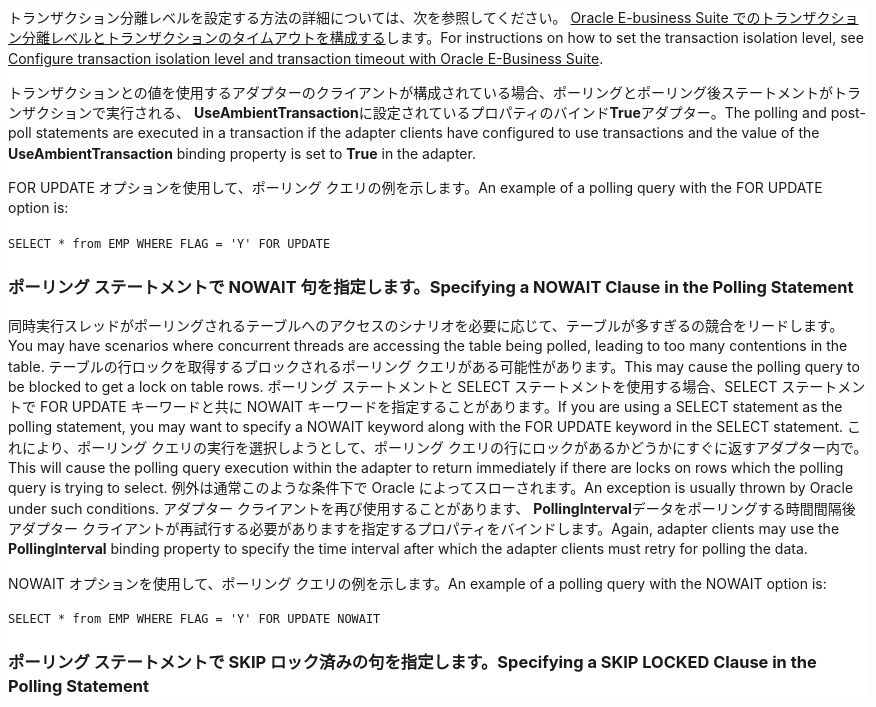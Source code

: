   <span data-ttu-id="79eb2-174">トランザクション分離レベルを設定する方法の詳細については、次を参照してください。 [Oracle E-business Suite でのトランザクション分離レベルとトランザクションのタイムアウトを構成する](../../adapters-and-accelerators/adapter-oracle-ebs/configure-transaction-isolation-level-and-transaction-timeout-with-oracle-ebs.md)します。</span><span class="sxs-lookup"><span data-stu-id="79eb2-174">For instructions on how to set the transaction isolation level, see [Configure transaction isolation level and transaction timeout with Oracle E-Business Suite](../../adapters-and-accelerators/adapter-oracle-ebs/configure-transaction-isolation-level-and-transaction-timeout-with-oracle-ebs.md).</span></span>  

  <span data-ttu-id="79eb2-175">トランザクションとの値を使用するアダプターのクライアントが構成されている場合、ポーリングとポーリング後ステートメントがトランザクションで実行される、 **UseAmbientTransaction**に設定されているプロパティのバインド**True**アダプター。</span><span class="sxs-lookup"><span data-stu-id="79eb2-175">The polling and post-poll statements are executed in a transaction if the adapter clients have configured to use transactions and the value of the **UseAmbientTransaction** binding property is set to **True** in the adapter.</span></span>  

  <span data-ttu-id="79eb2-176">FOR UPDATE オプションを使用して、ポーリング クエリの例を示します。</span><span class="sxs-lookup"><span data-stu-id="79eb2-176">An example of a polling query with the FOR UPDATE option is:</span></span>  

```  
SELECT * from EMP WHERE FLAG = 'Y' FOR UPDATE  
```  

### <a name="specifying-a-nowait-clause-in-the-polling-statement"></a><span data-ttu-id="79eb2-177">ポーリング ステートメントで NOWAIT 句を指定します。</span><span class="sxs-lookup"><span data-stu-id="79eb2-177">Specifying a NOWAIT Clause in the Polling Statement</span></span>  
 <span data-ttu-id="79eb2-178">同時実行スレッドがポーリングされるテーブルへのアクセスのシナリオを必要に応じて、テーブルが多すぎるの競合をリードします。</span><span class="sxs-lookup"><span data-stu-id="79eb2-178">You may have scenarios where concurrent threads are accessing the table being polled, leading to too many contentions in the table.</span></span> <span data-ttu-id="79eb2-179">テーブルの行ロックを取得するブロックされるポーリング クエリがある可能性があります。</span><span class="sxs-lookup"><span data-stu-id="79eb2-179">This may cause the polling query to be blocked to get a lock on table rows.</span></span> <span data-ttu-id="79eb2-180">ポーリング ステートメントと SELECT ステートメントを使用する場合、SELECT ステートメントで FOR UPDATE キーワードと共に NOWAIT キーワードを指定することがあります。</span><span class="sxs-lookup"><span data-stu-id="79eb2-180">If you are using a SELECT statement as the polling statement, you may want to specify a NOWAIT keyword along with the FOR UPDATE keyword in the SELECT statement.</span></span> <span data-ttu-id="79eb2-181">これにより、ポーリング クエリの実行を選択しようとして、ポーリング クエリの行にロックがあるかどうかにすぐに返すアダプター内で。</span><span class="sxs-lookup"><span data-stu-id="79eb2-181">This will cause the polling query execution within the adapter to return immediately if there are locks on rows which the polling query is trying to select.</span></span> <span data-ttu-id="79eb2-182">例外は通常このような条件下で Oracle によってスローされます。</span><span class="sxs-lookup"><span data-stu-id="79eb2-182">An exception is usually thrown by Oracle under such conditions.</span></span> <span data-ttu-id="79eb2-183">アダプター クライアントを再び使用することがあります、 **PollingInterval**データをポーリングする時間間隔後アダプター クライアントが再試行する必要がありますを指定するプロパティをバインドします。</span><span class="sxs-lookup"><span data-stu-id="79eb2-183">Again, adapter clients may use the **PollingInterval** binding property to specify the time interval after which the adapter clients must retry for polling the data.</span></span>  

 <span data-ttu-id="79eb2-184">NOWAIT オプションを使用して、ポーリング クエリの例を示します。</span><span class="sxs-lookup"><span data-stu-id="79eb2-184">An example of a polling query with the NOWAIT option is:</span></span>  

```  
SELECT * from EMP WHERE FLAG = 'Y' FOR UPDATE NOWAIT  
```  

### <a name="specifying-a-skip-locked-clause-in-the-polling-statement"></a><span data-ttu-id="79eb2-185">ポーリング ステートメントで SKIP ロック済みの句を指定します。</span><span class="sxs-lookup"><span data-stu-id="79eb2-185">Specifying a SKIP LOCKED Clause in the Polling Statement</span></span>  